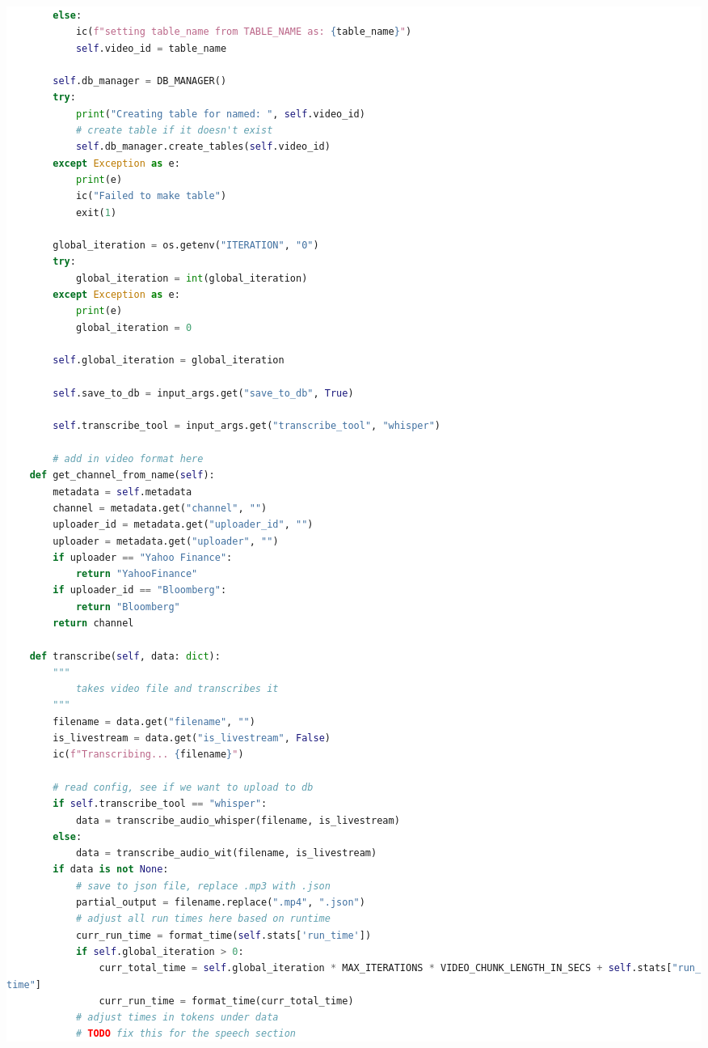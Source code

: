 ```python
        else:
            ic(f"setting table_name from TABLE_NAME as: {table_name}")
            self.video_id = table_name

        self.db_manager = DB_MANAGER()
        try:
            print("Creating table for named: ", self.video_id)
            # create table if it doesn't exist
            self.db_manager.create_tables(self.video_id)
        except Exception as e:
            print(e)
            ic("Failed to make table")
            exit(1)

        global_iteration = os.getenv("ITERATION", "0")
        try:
            global_iteration = int(global_iteration)
        except Exception as e:
            print(e)
            global_iteration = 0

        self.global_iteration = global_iteration

        self.save_to_db = input_args.get("save_to_db", True)

        self.transcribe_tool = input_args.get("transcribe_tool", "whisper")

        # add in video format here
    def get_channel_from_name(self):
        metadata = self.metadata
        channel = metadata.get("channel", "")
        uploader_id = metadata.get("uploader_id", "")
        uploader = metadata.get("uploader", "")
        if uploader == "Yahoo Finance":
            return "YahooFinance"
        if uploader_id == "Bloomberg":
            return "Bloomberg"
        return channel

    def transcribe(self, data: dict):
        """
            takes video file and transcribes it
        """
        filename = data.get("filename", "")
        is_livestream = data.get("is_livestream", False)
        ic(f"Transcribing... {filename}")

        # read config, see if we want to upload to db
        if self.transcribe_tool == "whisper":
            data = transcribe_audio_whisper(filename, is_livestream)
        else:
            data = transcribe_audio_wit(filename, is_livestream)
        if data is not None:
            # save to json file, replace .mp3 with .json
            partial_output = filename.replace(".mp4", ".json")
            # adjust all run times here based on runtime
            curr_run_time = format_time(self.stats['run_time'])
            if self.global_iteration > 0:
                curr_total_time = self.global_iteration * MAX_ITERATIONS * VIDEO_CHUNK_LENGTH_IN_SECS + self.stats["run_time"]
                curr_run_time = format_time(curr_total_time)
            # adjust times in tokens under data
            # TODO fix this for the speech section
```